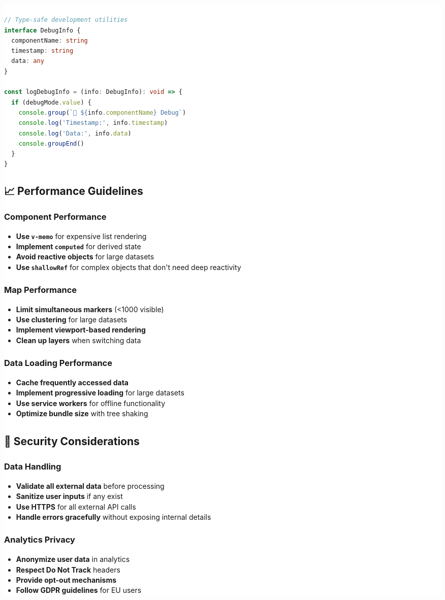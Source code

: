 ```typescript

// Type-safe development utilities
interface DebugInfo {
  componentName: string
  timestamp: string
  data: any
}

const logDebugInfo = (info: DebugInfo): void => {
  if (debugMode.value) {
    console.group(`🐛 ${info.componentName} Debug`)
    console.log('Timestamp:', info.timestamp)
    console.log('Data:', info.data)
    console.groupEnd()
  }
}
```

## 📈 Performance Guidelines

### Component Performance
- **Use `v-memo`** for expensive list rendering
- **Implement `computed`** for derived state
- **Avoid reactive objects** for large datasets
- **Use `shallowRef`** for complex objects that don't need deep reactivity

### Map Performance
- **Limit simultaneous markers** (<1000 visible)
- **Use clustering** for large datasets
- **Implement viewport-based rendering**
- **Clean up layers** when switching data

### Data Loading Performance
- **Cache frequently accessed data**
- **Implement progressive loading** for large datasets
- **Use service workers** for offline functionality
- **Optimize bundle size** with tree shaking

## 🔐 Security Considerations

### Data Handling
- **Validate all external data** before processing
- **Sanitize user inputs** if any exist
- **Use HTTPS** for all external API calls
- **Handle errors gracefully** without exposing internal details

### Analytics Privacy
- **Anonymize user data** in analytics
- **Respect Do Not Track** headers
- **Provide opt-out mechanisms**
- **Follow GDPR guidelines** for EU users
